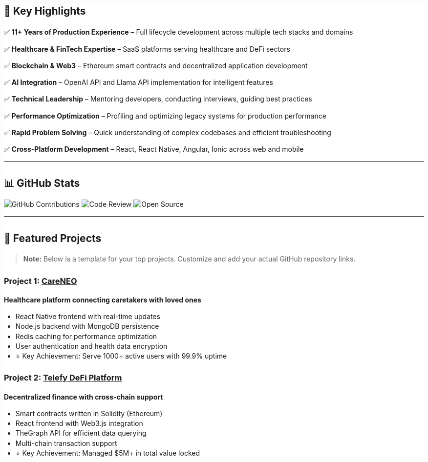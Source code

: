 
## 🌟 Key Highlights

✅ **11+ Years of Production Experience** – Full lifecycle development across multiple tech stacks and domains

✅ **Healthcare & FinTech Expertise** – SaaS platforms serving healthcare and DeFi sectors

✅ **Blockchain & Web3** – Ethereum smart contracts and decentralized application development

✅ **AI Integration** – OpenAI API and Llama API implementation for intelligent features

✅ **Technical Leadership** – Mentoring developers, conducting interviews, guiding best practices

✅ **Performance Optimization** – Profiling and optimizing legacy systems for production performance

✅ **Rapid Problem Solving** – Quick understanding of complex codebases and efficient troubleshooting

✅ **Cross-Platform Development** – React, React Native, Angular, Ionic across web and mobile

---

## 📊 GitHub Stats

![GitHub Contributions](https://img.shields.io/badge/Contributions-Consistent-brightgreen?style=flat-square)
![Code Review](https://img.shields.io/badge/Code%20Reviews-Regular-blue?style=flat-square)
![Open Source](https://img.shields.io/badge/Open%20Source-Active-success?style=flat-square)

---

## 🚀 Featured Projects

> **Note:** Below is a template for your top projects. Customize and add your actual GitHub repository links.

### Project 1: [CareNEO](https://github.com/yourprofile/careneо)
**Healthcare platform connecting caretakers with loved ones**
- React Native frontend with real-time updates
- Node.js backend with MongoDB persistence
- Redis caching for performance optimization
- User authentication and health data encryption
- ⭐ Key Achievement: Serve 1000+ active users with 99.9% uptime

### Project 2: [Telefy DeFi Platform](https://github.com/yourprofile/telefy)
**Decentralized finance with cross-chain support**
- Smart contracts written in Solidity (Ethereum)
- React frontend with Web3.js integration
- TheGraph API for efficient data querying
- Multi-chain transaction support
- ⭐ Key Achievement: Managed $5M+ in total value locked
